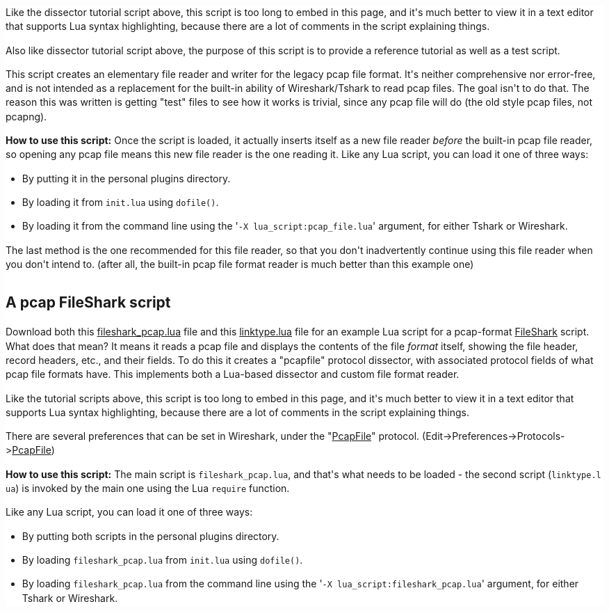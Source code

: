 Like the dissector tutorial script above, this script is too long to embed in this page, and it's much better to view it in a text editor that supports Lua syntax highlighting, because there are a lot of comments in the script explaining things.

Also like dissector tutorial script above, the purpose of this script is to provide a reference tutorial as well as a test script.

This script creates an elementary file reader and writer for the legacy pcap file format. It's neither comprehensive nor error-free, and is not intended as a replacement for the built-in ability of Wireshark/Tshark to read pcap files. The goal isn't to do that. The reason this was written is getting "test" files to see how it works is trivial, since any pcap file will do (the old style pcap files, not pcapng).

**How to use this script:** Once the script is loaded, it actually inserts itself as a new file reader *before* the built-in pcap file reader, so opening any pcap file means this new file reader is the one reading it. Like any Lua script, you can load it one of three ways:

  - By putting it in the personal plugins directory.

  - By loading it from `init.lua` using `dofile()`.

  - By loading it from the command line using the '`-X lua_script:pcap_file.lua`' argument, for either Tshark or Wireshark.

The last method is the one recommended for this file reader, so that you don't inadvertently continue using this file reader when you don't intend to. (after all, the built-in pcap file format reader is much better than this example one)

## A pcap FileShark script

Download both this [fileshark\_pcap.lua](uploads/__moin_import__/attachments/Lua/Examples/fileshark_pcap.lua) file and this [linktype.lua](uploads/__moin_import__/attachments/Lua/Examples/linktype.lua) file for an example Lua script for a pcap-format [FileShark](/FileShark) script. What does that mean? It means it reads a pcap file and displays the contents of the file *format* itself, showing the file header, record headers, etc., and their fields. To do this it creates a "pcapfile" protocol dissector, with associated protocol fields of what pcap file formats have. This implements both a Lua-based dissector and custom file format reader.

Like the tutorial scripts above, this script is too long to embed in this page, and it's much better to view it in a text editor that supports Lua syntax highlighting, because there are a lot of comments in the script explaining things.

There are several preferences that can be set in Wireshark, under the "[PcapFile](/PcapFile)" protocol. (Edit-\>Preferences-\>Protocols-\>[PcapFile](/PcapFile))

**How to use this script:** The main script is `fileshark_pcap.lua`, and that's what needs to be loaded - the second script (`linktype.lua`) is invoked by the main one using the Lua `require` function.

Like any Lua script, you can load it one of three ways:

  - By putting both scripts in the personal plugins directory.

  - By loading `fileshark_pcap.lua` from `init.lua` using `dofile()`.

  - By loading `fileshark_pcap.lua` from the command line using the '`-X lua_script:fileshark_pcap.lua`' argument, for either Tshark or Wireshark.
